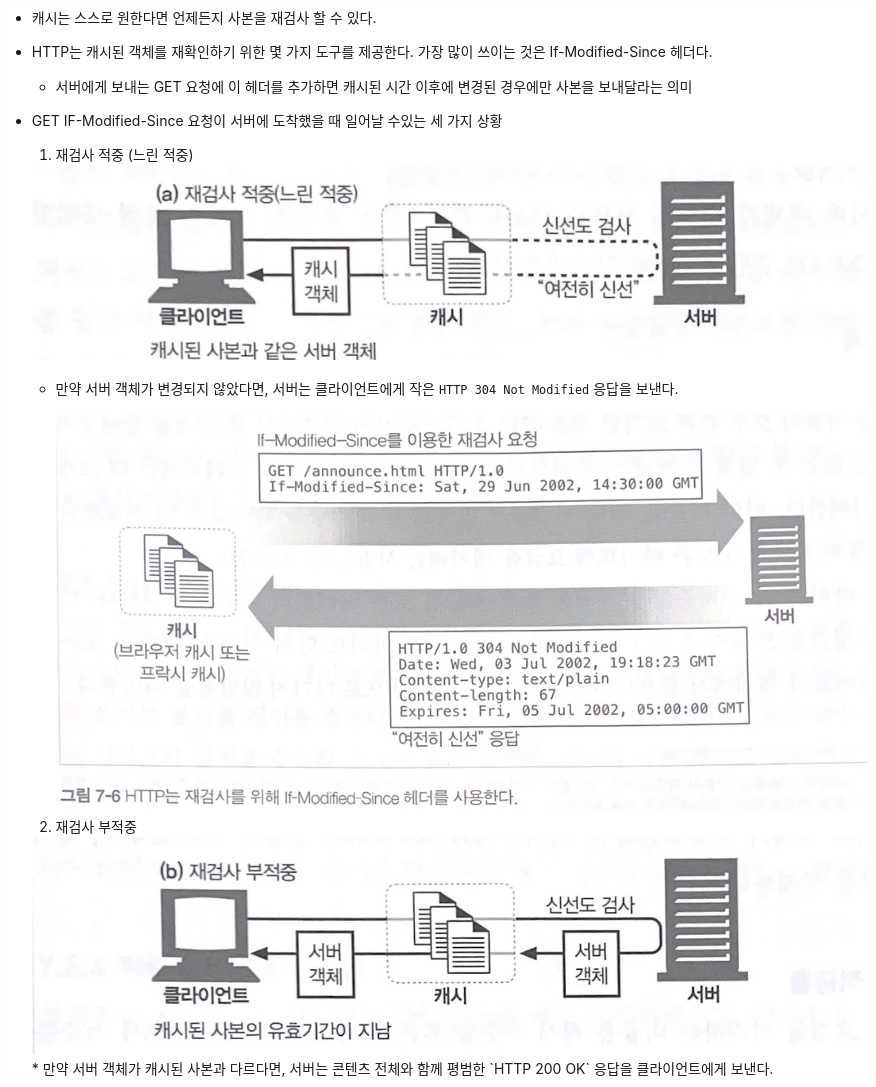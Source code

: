 * 캐시는 스스로 원한다면 언제든지 사본을 재검사 할 수 있다.

* HTTP는 캐시된 객체를 재확인하기 위한 몇 가지 도구를 제공한다. 가장 많이 쓰이는 것은 If-Modified-Since 헤더다.
    - 서버에게 보내는 GET 요청에 이 헤더를 추가하면 캐시된 시간 이후에 변경된 경우에만 사본을 보내달라는 의미


* GET IF-Modified-Since 요청이 서버에 도착했을 때 일어날 수있는 세 가지 상황 
    1. 재검사 적중 (느린 적중)
    <img src= "images/07/example_08.png">

    * 만약 서버 객체가 변경되지 않았다면, 서버는 클라이언트에게 작은 `HTTP 304 Not Modified` 응답을 보낸다.

        <img src= "images/07/example_09.png">

    2. 재검사 부적중
    <img src= "images/07/example_07.png">
    * 만약 서버 객체가 캐시된 사본과 다르다면, 서버는 콘텐츠 전체와 함께 평범한 `HTTP 200 OK` 응답을 클라이언트에게 보낸다.
